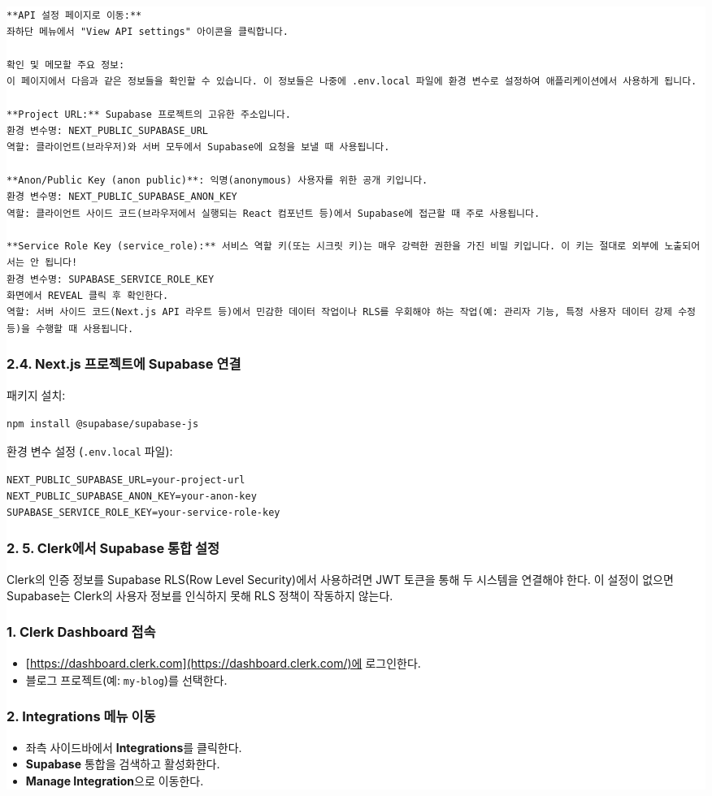 ```
**API 설정 페이지로 이동:**
좌하단 메뉴에서 "View API settings" 아이콘을 클릭합니다.

확인 및 메모할 주요 정보:
이 페이지에서 다음과 같은 정보들을 확인할 수 있습니다. 이 정보들은 나중에 .env.local 파일에 환경 변수로 설정하여 애플리케이션에서 사용하게 됩니다.

**Project URL:** Supabase 프로젝트의 고유한 주소입니다.
환경 변수명: NEXT_PUBLIC_SUPABASE_URL
역할: 클라이언트(브라우저)와 서버 모두에서 Supabase에 요청을 보낼 때 사용됩니다.

**Anon/Public Key (anon public)**: 익명(anonymous) 사용자를 위한 공개 키입니다.
환경 변수명: NEXT_PUBLIC_SUPABASE_ANON_KEY
역할: 클라이언트 사이드 코드(브라우저에서 실행되는 React 컴포넌트 등)에서 Supabase에 접근할 때 주로 사용됩니다.

**Service Role Key (service_role):** 서비스 역할 키(또는 시크릿 키)는 매우 강력한 권한을 가진 비밀 키입니다. 이 키는 절대로 외부에 노출되어서는 안 됩니다!
환경 변수명: SUPABASE_SERVICE_ROLE_KEY
화면에서 REVEAL 클릭 후 확인한다.
역할: 서버 사이드 코드(Next.js API 라우트 등)에서 민감한 데이터 작업이나 RLS를 우회해야 하는 작업(예: 관리자 기능, 특정 사용자 데이터 강제 수정 등)을 수행할 때 사용됩니다.

```

### 2.4. Next.js 프로젝트에 Supabase 연결

패키지 설치:

```bash
npm install @supabase/supabase-js

```

환경 변수 설정 (`.env.local` 파일):

```
NEXT_PUBLIC_SUPABASE_URL=your-project-url
NEXT_PUBLIC_SUPABASE_ANON_KEY=your-anon-key
SUPABASE_SERVICE_ROLE_KEY=your-service-role-key
```

### **2. 5. Clerk에서 Supabase 통합 설정**

Clerk의 인증 정보를 Supabase RLS(Row Level Security)에서 사용하려면 JWT 토큰을 통해 두 시스템을 연결해야 한다. 이 설정이 없으면 Supabase는 Clerk의 사용자 정보를 인식하지 못해 RLS 정책이 작동하지 않는다.

### 1. Clerk Dashboard 접속

- [https://dashboard.clerk.com](https://dashboard.clerk.com/)에 로그인한다.
- 블로그 프로젝트(예: `my-blog`)를 선택한다.

### 2. Integrations 메뉴 이동

- 좌측 사이드바에서 **Integrations**를 클릭한다.
- **Supabase** 통합을 검색하고 활성화한다.
- **Manage Integration**으로 이동한다.
